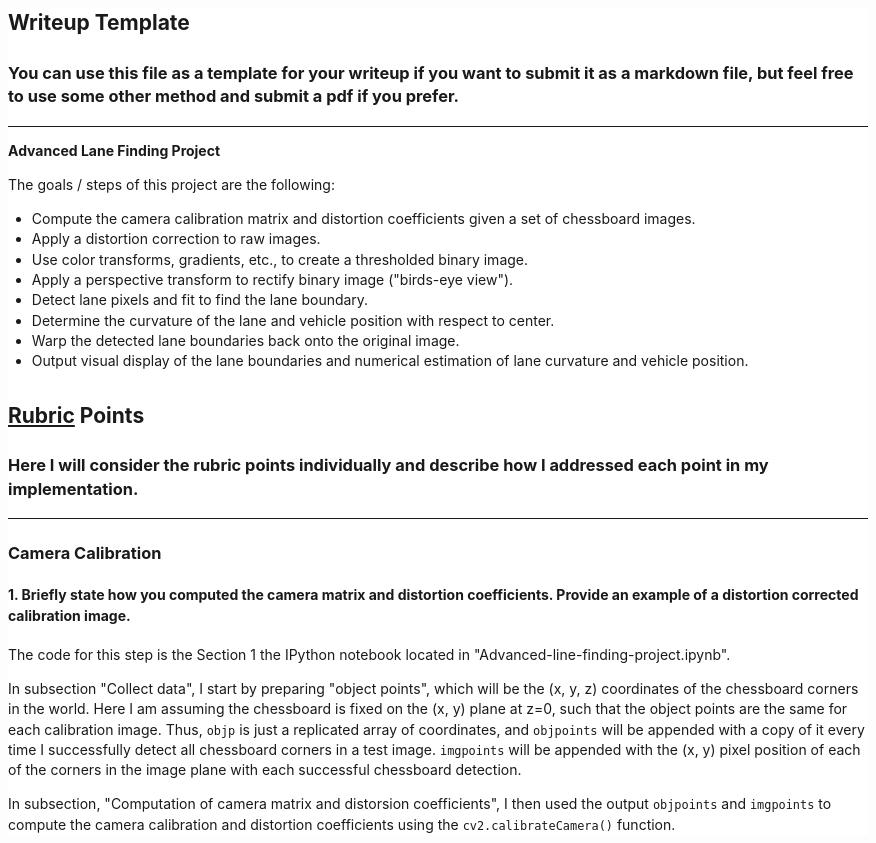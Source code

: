 ## Writeup Template

### You can use this file as a template for your writeup if you want to submit it as a markdown file, but feel free to use some other method and submit a pdf if you prefer.

---

**Advanced Lane Finding Project**

The goals / steps of this project are the following:

* Compute the camera calibration matrix and distortion coefficients given a set of chessboard images.
* Apply a distortion correction to raw images.
* Use color transforms, gradients, etc., to create a thresholded binary image.
* Apply a perspective transform to rectify binary image ("birds-eye view").
* Detect lane pixels and fit to find the lane boundary.
* Determine the curvature of the lane and vehicle position with respect to center.
* Warp the detected lane boundaries back onto the original image.
* Output visual display of the lane boundaries and numerical estimation of lane curvature and vehicle position.

[//]: # (Image References)

[image1]: ./output_images/calibration1result.jpg "After/Before distortion"
[image2]: ./output_images/test4undistortion.jpg "After/Before distorsion - road picture"
[image3]: ./output_images/test1binary.jpg "Binary Example"
[image35]: ./source_points.png "Source points"
[image4]: ./output_images/straight_lines1bird.jpg "Warp Example"
[image5]: ./output_images/find_lane_without_prior.jpg "Lane search without prior"
[image6]: ./output_images/find_lane_with_prior.jpg "Lane search with prior"
[image7]: ./output_images/test1final.jpg "Annotated image"
[video1]: ./project_video.mp4 "Video"



## [Rubric](https://review.udacity.com/#!/rubrics/571/view) Points

### Here I will consider the rubric points individually and describe how I addressed each point in my implementation.  

---


### Camera Calibration

#### 1. Briefly state how you computed the camera matrix and distortion coefficients. Provide an example of a distortion corrected calibration image.

The code for this step is the Section 1 the IPython notebook located in "Advanced-line-finding-project.ipynb".  

In subsection "Collect data", I start by preparing "object points", which will be the (x, y, z) coordinates of the chessboard corners in the world. Here I am assuming the chessboard is fixed on the (x, y) plane at z=0, such that the object points are the same for each calibration image.  Thus, `objp` is just a replicated array of coordinates, and `objpoints` will be appended with a copy of it every time I successfully detect all chessboard corners in a test image.  `imgpoints` will be appended with the (x, y) pixel position of each of the corners in the image plane with each successful chessboard detection. 

In subsection, "Computation of camera matrix and distorsion coefficients", I then used the output `objpoints` and `imgpoints` to compute the camera calibration and distortion coefficients using the `cv2.calibrateCamera()` function.  
